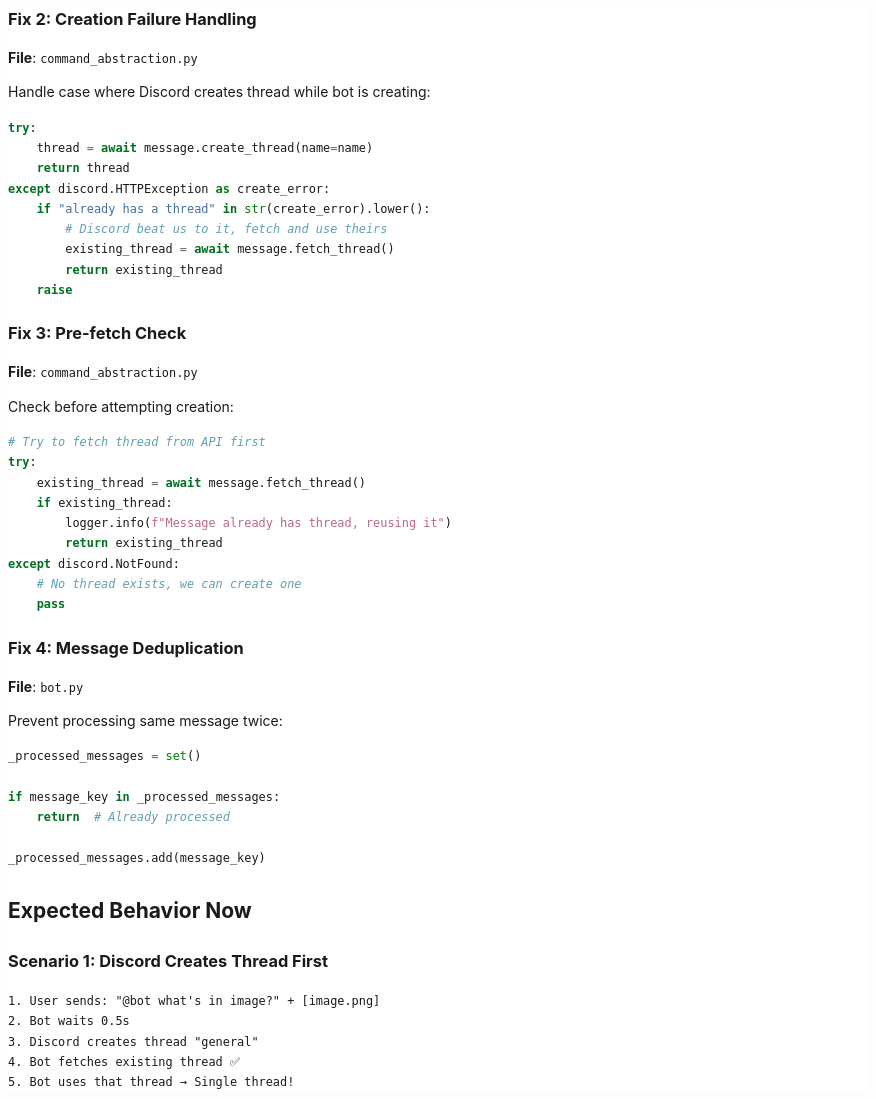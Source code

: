 ### Fix 2: Creation Failure Handling
**File**: `command_abstraction.py`

Handle case where Discord creates thread while bot is creating:

```python
try:
    thread = await message.create_thread(name=name)
    return thread
except discord.HTTPException as create_error:
    if "already has a thread" in str(create_error).lower():
        # Discord beat us to it, fetch and use theirs
        existing_thread = await message.fetch_thread()
        return existing_thread
    raise
```

### Fix 3: Pre-fetch Check
**File**: `command_abstraction.py`

Check before attempting creation:

```python
# Try to fetch thread from API first
try:
    existing_thread = await message.fetch_thread()
    if existing_thread:
        logger.info(f"Message already has thread, reusing it")
        return existing_thread
except discord.NotFound:
    # No thread exists, we can create one
    pass
```

### Fix 4: Message Deduplication
**File**: `bot.py`

Prevent processing same message twice:

```python
_processed_messages = set()

if message_key in _processed_messages:
    return  # Already processed
    
_processed_messages.add(message_key)
```

## Expected Behavior Now

### Scenario 1: Discord Creates Thread First
```
1. User sends: "@bot what's in image?" + [image.png]
2. Bot waits 0.5s
3. Discord creates thread "general" 
4. Bot fetches existing thread ✅
5. Bot uses that thread → Single thread!
```
